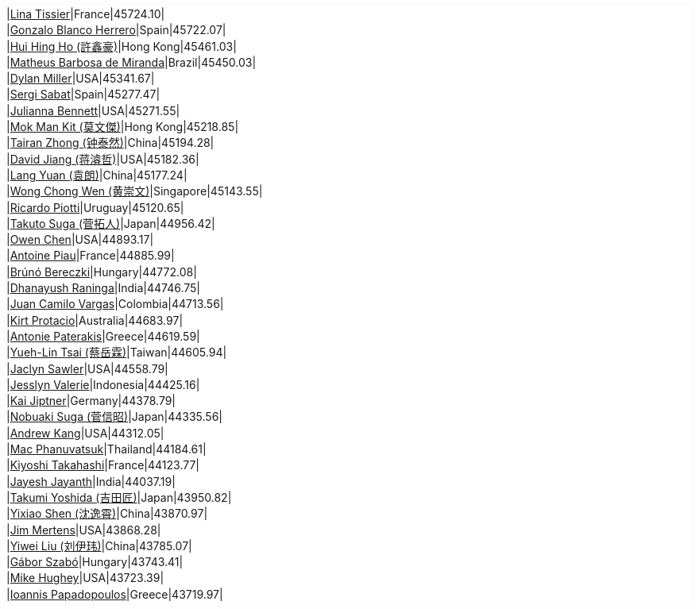 |[Lina Tissier](https://www.worldcubeassociation.org/persons/2009TISS01)|France|45724.10|  
|[Gonzalo Blanco Herrero](https://www.worldcubeassociation.org/persons/2015HERR12)|Spain|45722.07|  
|[Hui Hing Ho (許鑫豪)](https://www.worldcubeassociation.org/persons/2007HOHU01)|Hong Kong|45461.03|  
|[Matheus Barbosa de Miranda](https://www.worldcubeassociation.org/persons/2013MIRA02)|Brazil|45450.03|  
|[Dylan Miller](https://www.worldcubeassociation.org/persons/2015MILL01)|USA|45341.67|  
|[Sergi Sabat](https://www.worldcubeassociation.org/persons/2010SABA01)|Spain|45277.47|  
|[Julianna Bennett](https://www.worldcubeassociation.org/persons/2013BENN03)|USA|45271.55|  
|[Mok Man Kit (莫文傑)](https://www.worldcubeassociation.org/persons/2009KITM01)|Hong Kong|45218.85|  
|[Tairan Zhong (钟泰然)](https://www.worldcubeassociation.org/persons/2013ZHON04)|China|45194.28|  
|[David Jiang (蒋濬哲)](https://www.worldcubeassociation.org/persons/2016JIAN13)|USA|45182.36|  
|[Lang Yuan (袁朗)](https://www.worldcubeassociation.org/persons/2011YUAN05)|China|45177.24|  
|[Wong Chong Wen (黄崇文)](https://www.worldcubeassociation.org/persons/2014WENW01)|Singapore|45143.55|  
|[Ricardo Piotti](https://www.worldcubeassociation.org/persons/2014PIOT01)|Uruguay|45120.65|  
|[Takuto Suga (菅拓人)](https://www.worldcubeassociation.org/persons/2014SUGA01)|Japan|44956.42|  
|[Owen Chen](https://www.worldcubeassociation.org/persons/2016CHEN79)|USA|44893.17|  
|[Antoine Piau](https://www.worldcubeassociation.org/persons/2008PIAU01)|France|44885.99|  
|[Brúnó Bereczki](https://www.worldcubeassociation.org/persons/2008BERE01)|Hungary|44772.08|  
|[Dhanayush Raninga](https://www.worldcubeassociation.org/persons/2010RANI01)|India|44746.75|  
|[Juan Camilo Vargas](https://www.worldcubeassociation.org/persons/2011VARG01)|Colombia|44713.56|  
|[Kirt Protacio](https://www.worldcubeassociation.org/persons/2010PROT01)|Australia|44683.97|  
|[Antonie Paterakis](https://www.worldcubeassociation.org/persons/2012PATE01)|Greece|44619.59|  
|[Yueh-Lin Tsai (蔡岳霖)](https://www.worldcubeassociation.org/persons/2006TSAI03)|Taiwan|44605.94|  
|[Jaclyn Sawler](https://www.worldcubeassociation.org/persons/2006SAWL01)|USA|44558.79|  
|[Jesslyn Valerie](https://www.worldcubeassociation.org/persons/2015VALE04)|Indonesia|44425.16|  
|[Kai Jiptner](https://www.worldcubeassociation.org/persons/2007JIPT01)|Germany|44378.79|  
|[Nobuaki Suga (菅信昭)](https://www.worldcubeassociation.org/persons/2007SUGA01)|Japan|44335.56|  
|[Andrew Kang](https://www.worldcubeassociation.org/persons/2006KANG01)|USA|44312.05|  
|[Mac Phanuvatsuk](https://www.worldcubeassociation.org/persons/2015PHAN01)|Thailand|44184.61|  
|[Kiyoshi Takahashi](https://www.worldcubeassociation.org/persons/2007TAKA01)|France|44123.77|  
|[Jayesh Jayanth](https://www.worldcubeassociation.org/persons/2015JAYA05)|India|44037.19|  
|[Takumi Yoshida (吉田匠)](https://www.worldcubeassociation.org/persons/2007YOSH01)|Japan|43950.82|  
|[Yixiao Shen (沈逸霄)](https://www.worldcubeassociation.org/persons/2017SHEN31)|China|43870.97|  
|[Jim Mertens](https://www.worldcubeassociation.org/persons/2006MERT01)|USA|43868.28|  
|[Yiwei Liu (刘伊玮)](https://www.worldcubeassociation.org/persons/2012LIUY03)|China|43785.07|  
|[Gábor Szabó](https://www.worldcubeassociation.org/persons/2005SZAB02)|Hungary|43743.41|  
|[Mike Hughey](https://www.worldcubeassociation.org/persons/2007HUGH01)|USA|43723.39|  
|[Ioannis Papadopoulos](https://www.worldcubeassociation.org/persons/2013PAPA01)|Greece|43719.97|  